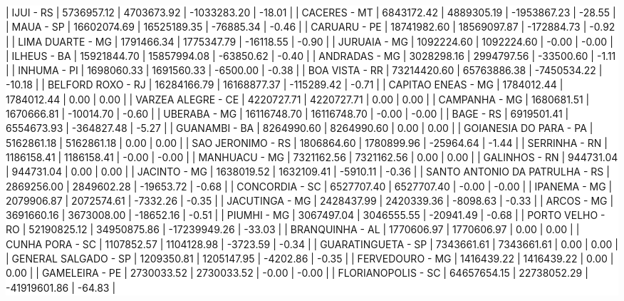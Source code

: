 | IJUI - RS | 5736957.12 | 4703673.92 | -1033283.20 | -18.01 |
| CACERES - MT | 6843172.42 | 4889305.19 | -1953867.23 | -28.55 |
| MAUA - SP | 16602074.69 | 16525189.35 | -76885.34 | -0.46 |
| CARUARU - PE | 18741982.60 | 18569097.87 | -172884.73 | -0.92 |
| LIMA DUARTE - MG | 1791466.34 | 1775347.79 | -16118.55 | -0.90 |
| JURUAIA - MG | 1092224.60 | 1092224.60 | -0.00 | -0.00 |
| ILHEUS - BA | 15921844.70 | 15857994.08 | -63850.62 | -0.40 |
| ANDRADAS - MG | 3028298.16 | 2994797.56 | -33500.60 | -1.11 |
| INHUMA - PI | 1698060.33 | 1691560.33 | -6500.00 | -0.38 |
| BOA VISTA - RR | 73214420.60 | 65763886.38 | -7450534.22 | -10.18 |
| BELFORD ROXO - RJ | 16284166.79 | 16168877.37 | -115289.42 | -0.71 |
| CAPITAO ENEAS - MG | 1784012.44 | 1784012.44 | 0.00 | 0.00 |
| VARZEA ALEGRE - CE | 4220727.71 | 4220727.71 | 0.00 | 0.00 |
| CAMPANHA - MG | 1680681.51 | 1670666.81 | -10014.70 | -0.60 |
| UBERABA - MG | 16116748.70 | 16116748.70 | -0.00 | -0.00 |
| BAGE - RS | 6919501.41 | 6554673.93 | -364827.48 | -5.27 |
| GUANAMBI - BA | 8264990.60 | 8264990.60 | 0.00 | 0.00 |
| GOIANESIA DO PARA - PA | 5162861.18 | 5162861.18 | 0.00 | 0.00 |
| SAO JERONIMO - RS | 1806864.60 | 1780899.96 | -25964.64 | -1.44 |
| SERRINHA - RN | 1186158.41 | 1186158.41 | -0.00 | -0.00 |
| MANHUACU - MG | 7321162.56 | 7321162.56 | 0.00 | 0.00 |
| GALINHOS - RN | 944731.04 | 944731.04 | 0.00 | 0.00 |
| JACINTO - MG | 1638019.52 | 1632109.41 | -5910.11 | -0.36 |
| SANTO ANTONIO DA PATRULHA - RS | 2869256.00 | 2849602.28 | -19653.72 | -0.68 |
| CONCORDIA - SC | 6527707.40 | 6527707.40 | -0.00 | -0.00 |
| IPANEMA - MG | 2079906.87 | 2072574.61 | -7332.26 | -0.35 |
| JACUTINGA - MG | 2428437.99 | 2420339.36 | -8098.63 | -0.33 |
| ARCOS - MG | 3691660.16 | 3673008.00 | -18652.16 | -0.51 |
| PIUMHI - MG | 3067497.04 | 3046555.55 | -20941.49 | -0.68 |
| PORTO VELHO - RO | 52190825.12 | 34950875.86 | -17239949.26 | -33.03 |
| BRANQUINHA - AL | 1770606.97 | 1770606.97 | 0.00 | 0.00 |
| CUNHA PORA - SC | 1107852.57 | 1104128.98 | -3723.59 | -0.34 |
| GUARATINGUETA - SP | 7343661.61 | 7343661.61 | 0.00 | 0.00 |
| GENERAL SALGADO - SP | 1209350.81 | 1205147.95 | -4202.86 | -0.35 |
| FERVEDOURO - MG | 1416439.22 | 1416439.22 | 0.00 | 0.00 |
| GAMELEIRA - PE | 2730033.52 | 2730033.52 | -0.00 | -0.00 |
| FLORIANOPOLIS - SC | 64657654.15 | 22738052.29 | -41919601.86 | -64.83 |
